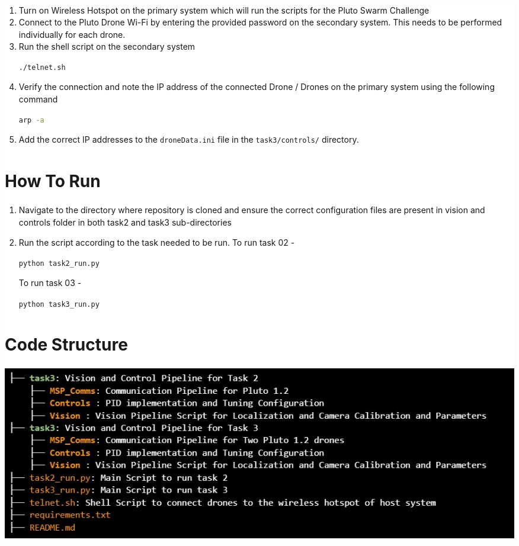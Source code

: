 1. Turn on Wireless Hotspot on the primary system which will run the scripts for the Pluto Swarm Challenge
 2. Connect to the Pluto Drone Wi-Fi by entering the provided password on the secondary system. This needs to be performed individually for each drone.
 3. Run the shell script on the secondary system 
    ```bash
    ./telnet.sh
    ```
 4. Verify the connection and note the IP address of the connected Drone / Drones on the primary system using the following command
     ```bash
    arp -a
    ```
 5. Add the correct IP addresses to the `droneData.ini` file in the `task3/controls/` directory.
 
 
 
 
# How To Run

1. Navigate to the directory where repository is cloned and ensure the correct configuration files are present in vision and controls folder in both task2 and task3 sub-directories
    
    
2. Run the script according to the task needed to be run. To run task 02 - 

    ```bash
    python task2_run.py
    ```

   To run task 03 -

    ```bash
    python task3_run.py
    ```

    
# Code Structure
![](docs/code_struct.jpg)
